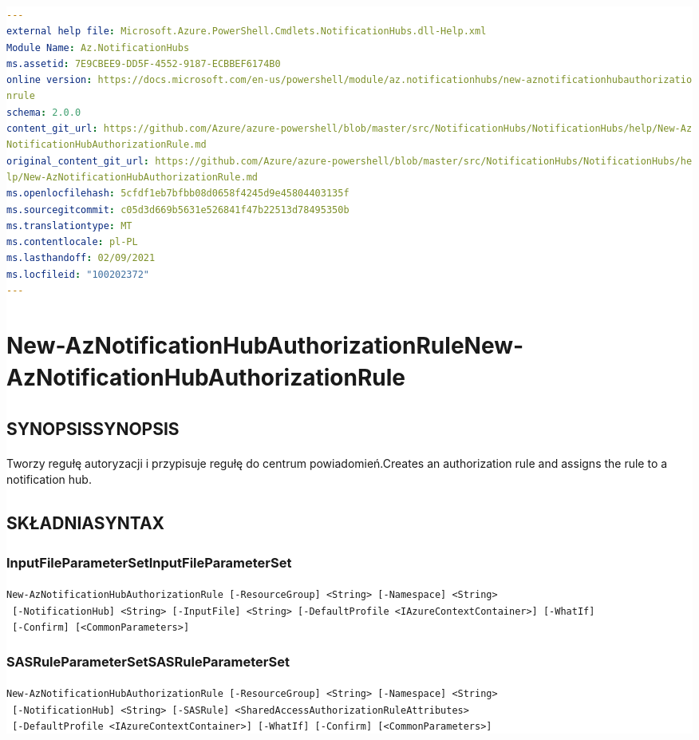```yaml
---
external help file: Microsoft.Azure.PowerShell.Cmdlets.NotificationHubs.dll-Help.xml
Module Name: Az.NotificationHubs
ms.assetid: 7E9CBEE9-DD5F-4552-9187-ECBBEF6174B0
online version: https://docs.microsoft.com/en-us/powershell/module/az.notificationhubs/new-aznotificationhubauthorizationrule
schema: 2.0.0
content_git_url: https://github.com/Azure/azure-powershell/blob/master/src/NotificationHubs/NotificationHubs/help/New-AzNotificationHubAuthorizationRule.md
original_content_git_url: https://github.com/Azure/azure-powershell/blob/master/src/NotificationHubs/NotificationHubs/help/New-AzNotificationHubAuthorizationRule.md
ms.openlocfilehash: 5cfdf1eb7bfbb08d0658f4245d9e45804403135f
ms.sourcegitcommit: c05d3d669b5631e526841f47b22513d78495350b
ms.translationtype: MT
ms.contentlocale: pl-PL
ms.lasthandoff: 02/09/2021
ms.locfileid: "100202372"
---
```

# <span data-ttu-id="bac2a-101">New-AzNotificationHubAuthorizationRule</span><span class="sxs-lookup"><span data-stu-id="bac2a-101">New-AzNotificationHubAuthorizationRule</span></span>

## <span data-ttu-id="bac2a-102">SYNOPSIS</span><span class="sxs-lookup"><span data-stu-id="bac2a-102">SYNOPSIS</span></span>
<span data-ttu-id="bac2a-103">Tworzy regułę autoryzacji i przypisuje regułę do centrum powiadomień.</span><span class="sxs-lookup"><span data-stu-id="bac2a-103">Creates an authorization rule and assigns the rule to a notification hub.</span></span>

## <span data-ttu-id="bac2a-104">SKŁADNIA</span><span class="sxs-lookup"><span data-stu-id="bac2a-104">SYNTAX</span></span>

### <span data-ttu-id="bac2a-105">InputFileParameterSet</span><span class="sxs-lookup"><span data-stu-id="bac2a-105">InputFileParameterSet</span></span>
```
New-AzNotificationHubAuthorizationRule [-ResourceGroup] <String> [-Namespace] <String>
 [-NotificationHub] <String> [-InputFile] <String> [-DefaultProfile <IAzureContextContainer>] [-WhatIf]
 [-Confirm] [<CommonParameters>]
```

### <span data-ttu-id="bac2a-106">SASRuleParameterSet</span><span class="sxs-lookup"><span data-stu-id="bac2a-106">SASRuleParameterSet</span></span>
```
New-AzNotificationHubAuthorizationRule [-ResourceGroup] <String> [-Namespace] <String>
 [-NotificationHub] <String> [-SASRule] <SharedAccessAuthorizationRuleAttributes>
 [-DefaultProfile <IAzureContextContainer>] [-WhatIf] [-Confirm] [<CommonParameters>]
```
